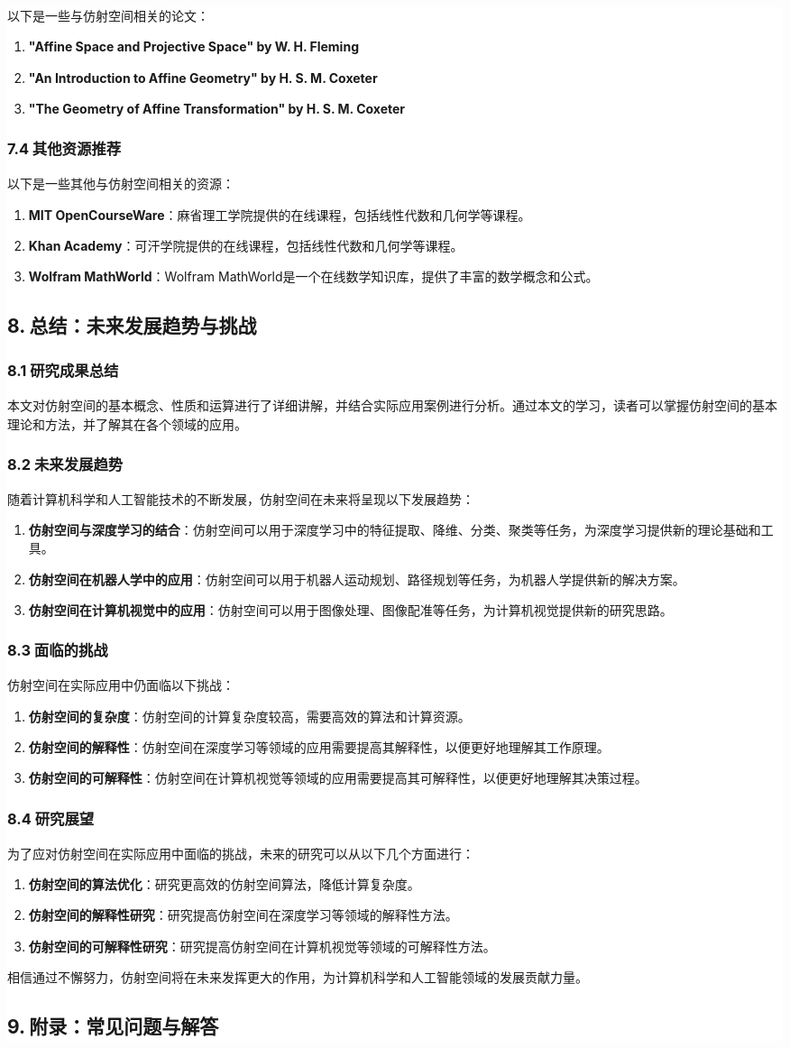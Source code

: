 以下是一些与仿射空间相关的论文：

1. **"Affine Space and Projective Space" by W. H. Fleming**

2. **"An Introduction to Affine Geometry" by H. S. M. Coxeter**

3. **"The Geometry of Affine Transformation" by H. S. M. Coxeter**

### 7.4 其他资源推荐

以下是一些其他与仿射空间相关的资源：

1. **MIT OpenCourseWare**：麻省理工学院提供的在线课程，包括线性代数和几何学等课程。

2. **Khan Academy**：可汗学院提供的在线课程，包括线性代数和几何学等课程。

3. **Wolfram MathWorld**：Wolfram MathWorld是一个在线数学知识库，提供了丰富的数学概念和公式。

## 8. 总结：未来发展趋势与挑战

### 8.1 研究成果总结

本文对仿射空间的基本概念、性质和运算进行了详细讲解，并结合实际应用案例进行分析。通过本文的学习，读者可以掌握仿射空间的基本理论和方法，并了解其在各个领域的应用。

### 8.2 未来发展趋势

随着计算机科学和人工智能技术的不断发展，仿射空间在未来将呈现以下发展趋势：

1. **仿射空间与深度学习的结合**：仿射空间可以用于深度学习中的特征提取、降维、分类、聚类等任务，为深度学习提供新的理论基础和工具。

2. **仿射空间在机器人学中的应用**：仿射空间可以用于机器人运动规划、路径规划等任务，为机器人学提供新的解决方案。

3. **仿射空间在计算机视觉中的应用**：仿射空间可以用于图像处理、图像配准等任务，为计算机视觉提供新的研究思路。

### 8.3 面临的挑战

仿射空间在实际应用中仍面临以下挑战：

1. **仿射空间的复杂度**：仿射空间的计算复杂度较高，需要高效的算法和计算资源。

2. **仿射空间的解释性**：仿射空间在深度学习等领域的应用需要提高其解释性，以便更好地理解其工作原理。

3. **仿射空间的可解释性**：仿射空间在计算机视觉等领域的应用需要提高其可解释性，以便更好地理解其决策过程。

### 8.4 研究展望

为了应对仿射空间在实际应用中面临的挑战，未来的研究可以从以下几个方面进行：

1. **仿射空间的算法优化**：研究更高效的仿射空间算法，降低计算复杂度。

2. **仿射空间的解释性研究**：研究提高仿射空间在深度学习等领域的解释性方法。

3. **仿射空间的可解释性研究**：研究提高仿射空间在计算机视觉等领域的可解释性方法。

相信通过不懈努力，仿射空间将在未来发挥更大的作用，为计算机科学和人工智能领域的发展贡献力量。

## 9. 附录：常见问题与解答
